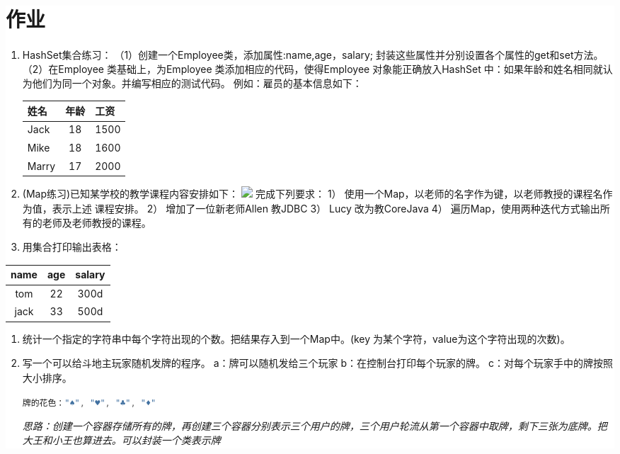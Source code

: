 
# 作业

1. HashSet集合练习：
   （1）创建一个Employee类，添加属性:name,age，salary; 封装这些属性并分别设置各个属性的get和set方法。	
   （2）在Employee 类基础上，为Employee 类添加相应的代码，使得Employee 对象能正确放入HashSet 中：如果年龄和姓名相同就认为他们为同一个对象。并编写相应的测试代码。
   例如：雇员的基本信息如下：

   | 姓名    |  年龄  | 工资   |
   | ----- | :--: | ---- |
   | Jack  |  18  | 1500 |
   | Mike  |  18  | 1600 |
   | Marry |  17  | 2000 |

2. (Map练习)已知某学校的教学课程内容安排如下：
   ![](http://ojx4zwltq.bkt.clouddn.com/17-3-19/6135334-file_1489914466090_14d5f.png)
   完成下列要求：
   1） 使用一个Map，以老师的名字作为键，以老师教授的课程名作为值，表示上述 课程安排。
   2） 增加了一位新老师Allen    教JDBC
   3） Lucy 改为教CoreJava
   4） 遍历Map，使用两种迭代方式输出所有的老师及老师教授的课程。

3. 用集合打印输出表格：


| name | age  | salary |
| :--: | :--: | :----: |
| tom  |  22  |  300d  |
| jack |  33  |  500d  |




1. 统计一个指定的字符串中每个字符出现的个数。把结果存入到一个Map中。(key 为某个字符，value为这个字符出现的次数)。

2. 写一个可以给斗地主玩家随机发牌的程序。
   a：牌可以随机发给三个玩家
   b：在控制台打印每个玩家的牌。
   c：对每个玩家手中的牌按照大小排序。

   ```java
   牌的花色："♠", "♥", "♣", "♦"
   ```

   *思路：创建一个容器存储所有的牌，再创建三个容器分别表示三个用户的牌，三个用户轮流从第一个容器中取牌，剩下三张为底牌。把大王和小王也算进去。可以封装一个类表示牌*